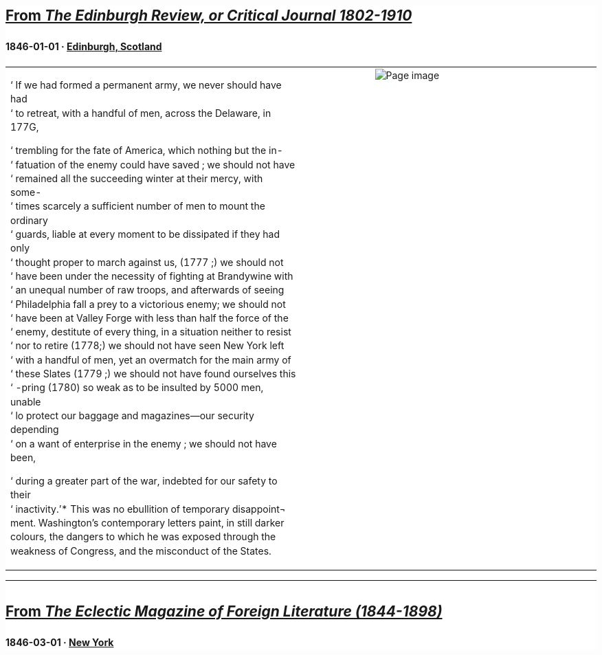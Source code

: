 
## [From _The Edinburgh Review, or Critical Journal 1802-1910_](https://archive.org/details/sim_edinburgh-review-critical-journal_1846-01_83_167/page/n185/mode/1up?view=theater)

#### 1846-01-01 &middot; [Edinburgh, Scotland](http://dbpedia.org/resource/Edinburgh)

<table style="width: 100%;"><tr><td style="width: 50%">

  
‘ If we had formed a permanent army, we never should have had  
‘ to retreat, with a handful of men, across the Delaware, in 177G,  
  
‘ trembling for the fate of America, which nothing but the in-  
‘ fatuation of the enemy could have saved ; we should not have  
‘ remained all the succeeding winter at their mercy, with some-  
‘ times scarcely a sufficient number of men to mount the ordinary  
‘ guards, liable at every moment to be dissipated if they had only  
‘ thought proper to march against us, (1777 ;) we should not  
‘ have been under the necessity of fighting at Brandywine with  
‘ an unequal number of raw troops, and afterwards of seeing  
‘ Philadelphia fall a prey to a victorious enemy; we should not  
‘ have been at Valley Forge with less than half the force of the  
‘ enemy, destitute of every thing, in a situation neither to resist  
‘ nor to retire (1778;) we should not have seen New York left  
‘ with a handful of men, yet an overmatch for the main army of  
‘ these Slates (1779 ;) we should not have found ourselves this  
‘ -pring (1780) so weak as to be insulted by 5000 men, unable  
‘ lo protect our baggage and magazines—our security depending  
‘ on a want of enterprise in the enemy ; we should not have been,  
  
‘ during a greater part of the war, indebted for our safety to their  
‘ inactivity.’* This was no ebullition of temporary disappoint¬  
ment. Washington’s contemporary letters paint, in still darker  
colours, the dangers to which he was exposed through the  
weakness of Congress, and the misconduct of the States.
</td><td style="width: 50%; max-height: 75%; margin: auto; display: block;">
<img alt="Page image" src="https://iiif.archive.org/image/iiif/2/sim_edinburgh-review-critical-journal_1846-01_83_167%2Fsim_edinburgh-review-critical-journal_1846-01_83_167_jp2.zip%2Fsim_edinburgh-review-critical-journal_1846-01_83_167_jp2%2Fsim_edinburgh-review-critical-journal_1846-01_83_167_0185.jp2/pct:18.937530742744713,20.994993742177723,65.86325627151992,37.95369211514393/600,/0/default.jpg"/>
</td>
</tr></table>

---

## [From _The Eclectic Magazine of Foreign Literature (1844-1898)_](https://archive.org/details/sim_eclectic-magazine-of-foreign-literature_1846-03_7_3/page/n130/mode/1up?view=theater)

#### 1846-03-01 &middot; [New York](http://dbpedia.org/resource/New_York_City)
